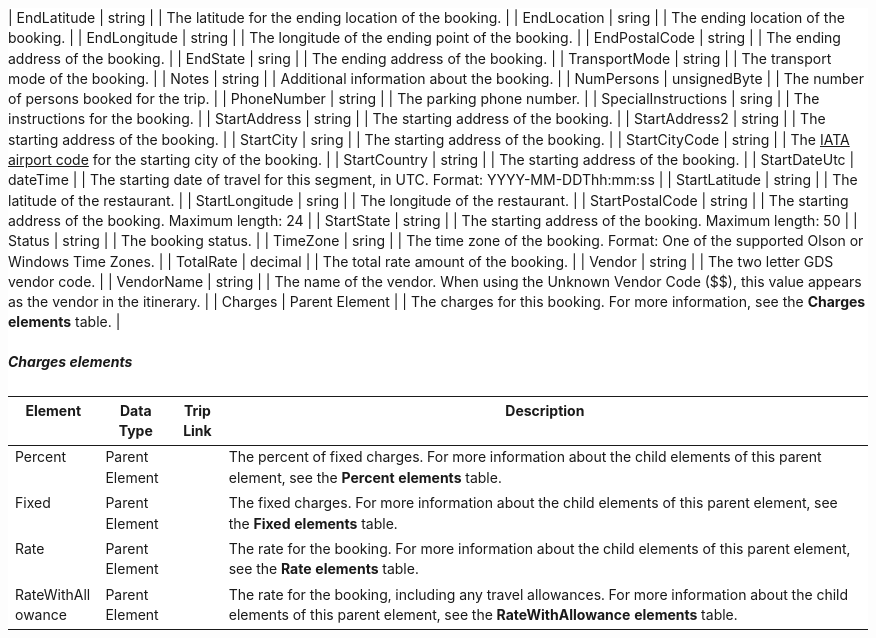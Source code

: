 | EndLatitude | string |  | The latitude for the ending location of the booking.  |
| EndLocation | sring |  | The ending location of the booking.  |
| EndLongitude | string |  | The longitude of the ending point of the booking.  |
| EndPostalCode | string |  | The ending address of the booking. |
| EndState | sring |  | The ending address of the booking. |
| TransportMode | string |  | The transport mode of the booking.  |
| Notes | string |  | Additional information about the booking. |
| NumPersons | unsignedByte |  | The number of persons booked for the trip. |
| PhoneNumber | string |  | The parking phone number. |
| SpecialInstructions | sring |  | The instructions for the booking. |
| StartAddress | string |  | The starting address of the booking. |
| StartAddress2 | string |  | The starting address of the booking. |
| StartCity | sring |  | The starting address of the booking. |
| StartCityCode | string |  | The [IATA airport code][2] for the starting city of the booking.  |
| StartCountry | string |  | The starting address of the booking. |
| StartDateUtc | dateTime |  | The starting date of travel for this segment, in UTC. Format: YYYY-MM-DDThh:mm:ss |
| StartLatitude | string |  | The latitude of the restaurant. |
| StartLongitude | sring |  | The longitude of the restaurant. |
| StartPostalCode | string |  | The starting address of the booking. Maximum length: 24  |
| StartState | string |  | The starting address of the booking. Maximum length: 50  |
| Status | string |  | The booking  status.  |
| TimeZone | sring |  | The time zone of the booking. Format: One of the supported Olson or Windows  Time Zones.  |
| TotalRate | decimal |  | The total rate amount of the booking.  |
| Vendor | string |  | The two letter GDS vendor code. |
| VendorName | string |  | The name of the vendor. When using the Unknown Vendor Code ($$), this value appears as the vendor in the itinerary.  |
| Charges | Parent Element |  | The charges for this booking. For more information, see the **Charges elements** table. |

##### Charges elements

| Element  | Data Type | TripLink | Description |
|-------------------|----------------|----------|--------------------------------------|
| Percent | Parent Element |  | The percent of fixed charges. For more information about the child elements of this parent element, see the **Percent elements** table.  |
| Fixed | Parent Element |  | The fixed charges. For more information about the child elements of this parent element, see the **Fixed elements** table.  |
| Rate | Parent Element |  | The rate for the booking.  For more information about the child elements of this parent element, see the **Rate elements** table. |
| RateWithAllowance | Parent Element |  | The rate for the booking, including any travel allowances. For more information about the child elements of this parent element, see the **RateWithAllowance elements** table.  |


[2]: https://forum.developer.concur.com/
[3]: https://www.concur.com/en-us/connect-platform/suppliers
[4]: http://concur.github.io/developer.concur.com/api-reference/travel/travel-profile/index
[6]: http://concur.github.io/developer.concur.com/api-reference/travel/itinerary/trip/trip-resource
[7]: http://concur.github.io/developer.concur.com/api-reference/common/connection-requests/connection-requests-resource
[8]: http://concur.github.io/developer.concur.com/api-reference/travel/itinerary/booking/booking-resource
[9]: Itinerarywebserviceoverview.png